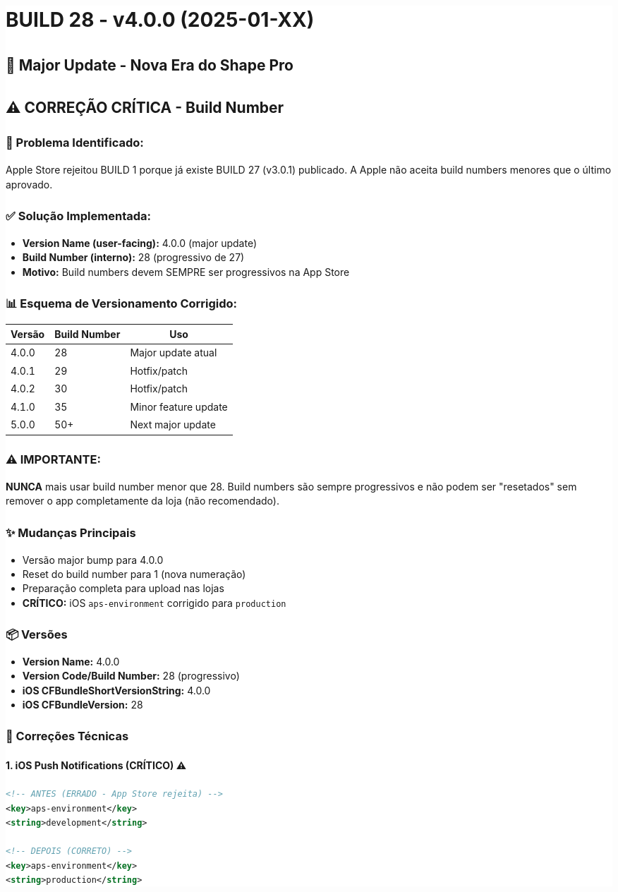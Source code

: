 # BUILD 28 - v4.0.0 (2025-01-XX)

## 🚀 Major Update - Nova Era do Shape Pro

## ⚠️ CORREÇÃO CRÍTICA - Build Number

### 🔴 Problema Identificado:
Apple Store rejeitou BUILD 1 porque já existe BUILD 27 (v3.0.1) publicado. A Apple não aceita build numbers menores que o último aprovado.

### ✅ Solução Implementada:
- **Version Name (user-facing):** 4.0.0 (major update)
- **Build Number (interno):** 28 (progressivo de 27)
- **Motivo:** Build numbers devem SEMPRE ser progressivos na App Store

### 📊 Esquema de Versionamento Corrigido:
| Versão  | Build Number | Uso                    |
|---------|--------------|------------------------|
| 4.0.0   | 28          | Major update atual     |
| 4.0.1   | 29          | Hotfix/patch           |
| 4.0.2   | 30          | Hotfix/patch           |
| 4.1.0   | 35          | Minor feature update   |
| 5.0.0   | 50+         | Next major update      |

### ⚠️ IMPORTANTE:
**NUNCA** mais usar build number menor que 28. Build numbers são sempre progressivos e não podem ser "resetados" sem remover o app completamente da loja (não recomendado).

### ✨ Mudanças Principais
- Versão major bump para 4.0.0
- Reset do build number para 1 (nova numeração)
- Preparação completa para upload nas lojas
- **CRÍTICO:** iOS `aps-environment` corrigido para `production`

### 📦 Versões
- **Version Name:** 4.0.0
- **Version Code/Build Number:** 28 (progressivo)
- **iOS CFBundleShortVersionString:** 4.0.0
- **iOS CFBundleVersion:** 28

### 🔧 Correções Técnicas

#### 1. iOS Push Notifications (CRÍTICO) ⚠️
```xml
<!-- ANTES (ERRADO - App Store rejeita) -->
<key>aps-environment</key>
<string>development</string>

<!-- DEPOIS (CORRETO) -->
<key>aps-environment</key>
<string>production</string>
```
